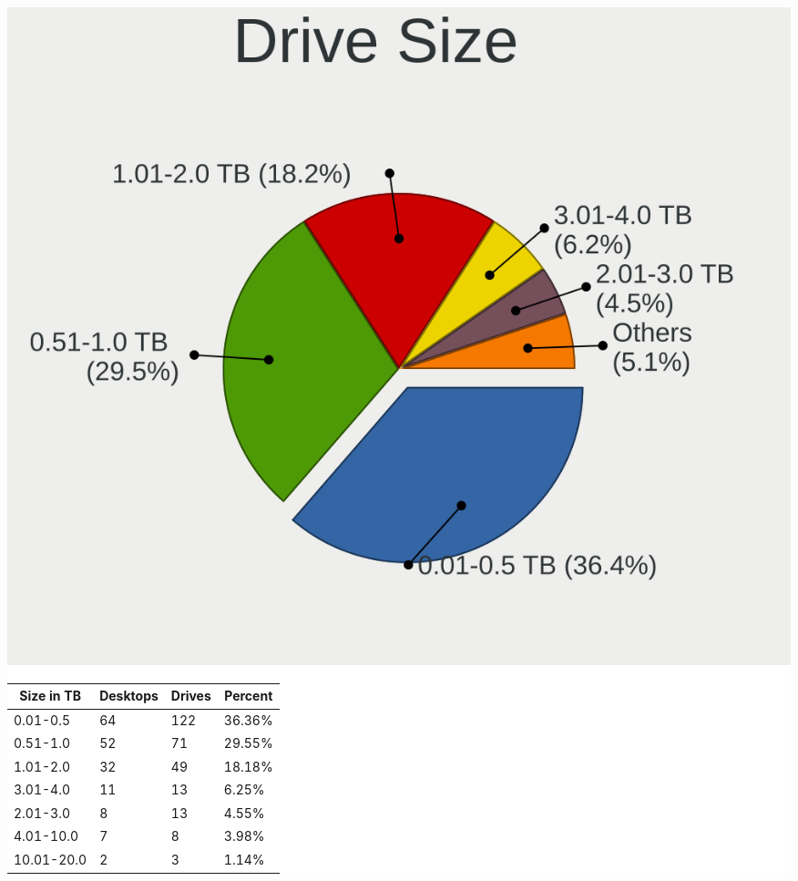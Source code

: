 ![Drive Size](./images/pie_chart/drive_size.svg)


| Size in TB | Desktops | Drives | Percent |
|------------|----------|--------|---------|
| 0.01-0.5   | 64       | 122    | 36.36%  |
| 0.51-1.0   | 52       | 71     | 29.55%  |
| 1.01-2.0   | 32       | 49     | 18.18%  |
| 3.01-4.0   | 11       | 13     | 6.25%   |
| 2.01-3.0   | 8        | 13     | 4.55%   |
| 4.01-10.0  | 7        | 8      | 3.98%   |
| 10.01-20.0 | 2        | 3      | 1.14%   |
